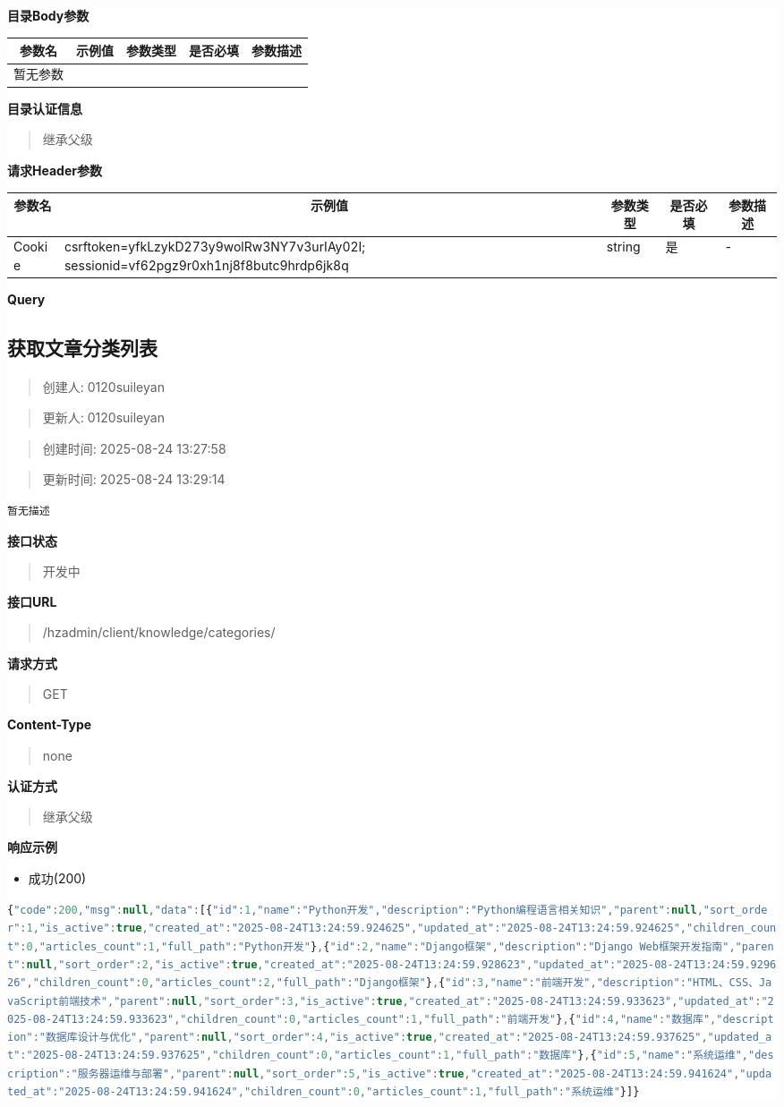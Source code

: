 **目录Body参数**

| 参数名 | 示例值 | 参数类型 | 是否必填 | 参数描述 |
| --- | --- | ---- | ---- | ---- |
| 暂无参数 |

**目录认证信息**

> 继承父级

**请求Header参数**

| 参数名 | 示例值 | 参数类型 | 是否必填 | 参数描述 |
| --- | --- | ---- | ---- | ---- |
| Cookie | csrftoken=yfkLzykD273y9wolRw3NY7v3urIAy02I; sessionid=vf62pgz9r0xh1nj8f8butc9hrdp6jk8q | string | 是 | - |

**Query**

## 获取文章分类列表

> 创建人: 0120suileyan

> 更新人: 0120suileyan

> 创建时间: 2025-08-24 13:27:58

> 更新时间: 2025-08-24 13:29:14

```text
暂无描述
```

**接口状态**

> 开发中

**接口URL**

> /hzadmin/client/knowledge/categories/

**请求方式**

> GET

**Content-Type**

> none

**认证方式**

> 继承父级

**响应示例**

* 成功(200)

```javascript
{"code":200,"msg":null,"data":[{"id":1,"name":"Python开发","description":"Python编程语言相关知识","parent":null,"sort_order":1,"is_active":true,"created_at":"2025-08-24T13:24:59.924625","updated_at":"2025-08-24T13:24:59.924625","children_count":0,"articles_count":1,"full_path":"Python开发"},{"id":2,"name":"Django框架","description":"Django Web框架开发指南","parent":null,"sort_order":2,"is_active":true,"created_at":"2025-08-24T13:24:59.928623","updated_at":"2025-08-24T13:24:59.929626","children_count":0,"articles_count":2,"full_path":"Django框架"},{"id":3,"name":"前端开发","description":"HTML、CSS、JavaScript前端技术","parent":null,"sort_order":3,"is_active":true,"created_at":"2025-08-24T13:24:59.933623","updated_at":"2025-08-24T13:24:59.933623","children_count":0,"articles_count":1,"full_path":"前端开发"},{"id":4,"name":"数据库","description":"数据库设计与优化","parent":null,"sort_order":4,"is_active":true,"created_at":"2025-08-24T13:24:59.937625","updated_at":"2025-08-24T13:24:59.937625","children_count":0,"articles_count":1,"full_path":"数据库"},{"id":5,"name":"系统运维","description":"服务器运维与部署","parent":null,"sort_order":5,"is_active":true,"created_at":"2025-08-24T13:24:59.941624","updated_at":"2025-08-24T13:24:59.941624","children_count":0,"articles_count":1,"full_path":"系统运维"}]}
```
